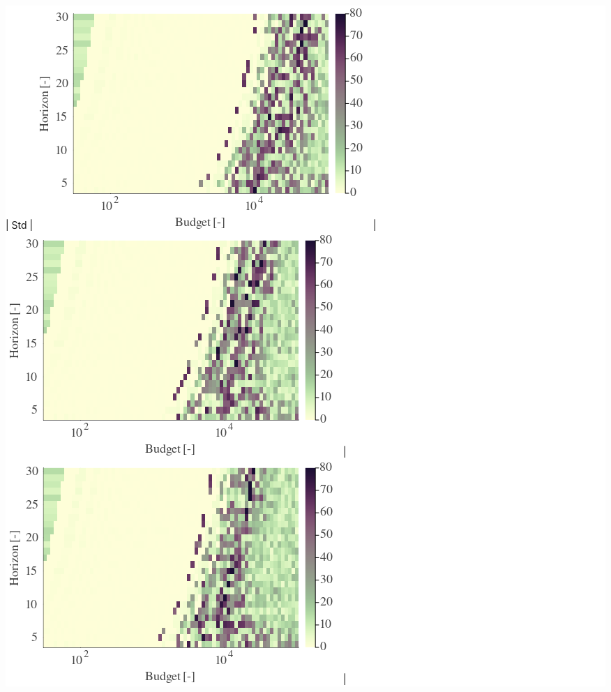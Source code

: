 | Std | ![](fig/sp_AK/std_g_0.65_cp_1024.png) | ![](fig/sp_AK/std_g_0.7_cp_1024.png) | ![](fig/sp_AK/std_g_0.75_cp_1024.png) | 
